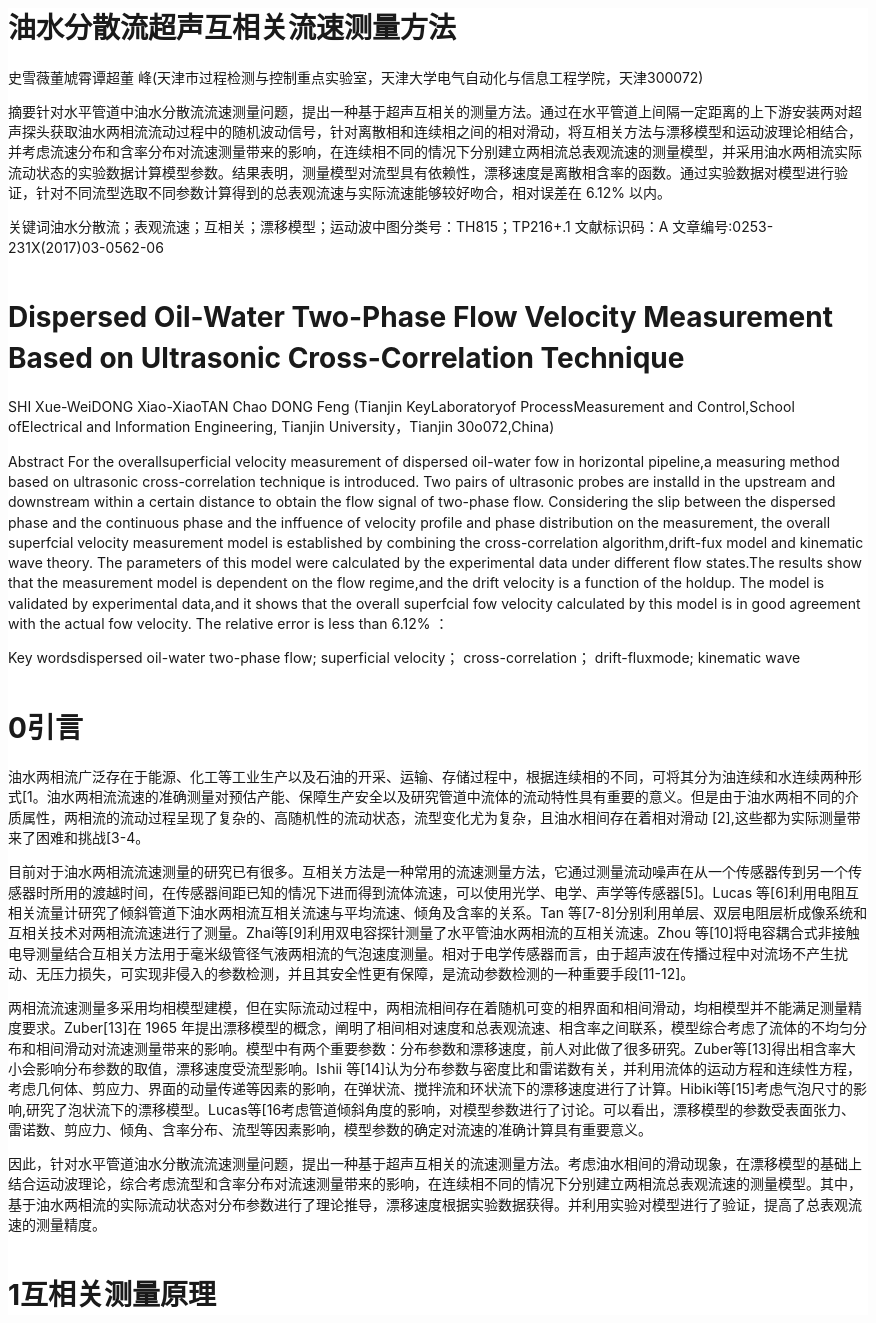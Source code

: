 # 油水分散流超声互相关流速测量方法

史雪薇董虓霄谭超董 峰(天津市过程检测与控制重点实验室，天津大学电气自动化与信息工程学院，天津300072)

摘要针对水平管道中油水分散流流速测量问题，提出一种基于超声互相关的测量方法。通过在水平管道上间隔一定距离的上下游安装两对超声探头获取油水两相流流动过程中的随机波动信号，针对离散相和连续相之间的相对滑动，将互相关方法与漂移模型和运动波理论相结合，并考虑流速分布和含率分布对流速测量带来的影响，在连续相不同的情况下分别建立两相流总表观流速的测量模型，并采用油水两相流实际流动状态的实验数据计算模型参数。结果表明，测量模型对流型具有依赖性，漂移速度是离散相含率的函数。通过实验数据对模型进行验证，针对不同流型选取不同参数计算得到的总表观流速与实际流速能够较好吻合，相对误差在 $6 . 1 2 \%$ 以内。

关键词油水分散流；表观流速；互相关；漂移模型；运动波中图分类号：TH815；TP216+.1 文献标识码：A 文章编号:0253-231X(2017)03-0562-06

# Dispersed Oil-Water Two-Phase Flow Velocity Measurement Based on Ultrasonic Cross-Correlation Technique

SHI Xue-WeiDONG Xiao-XiaoTAN Chao DONG Feng (Tianjin KeyLaboratoryof ProcessMeasurement and Control,School ofElectrical and Information Engineering, Tianjin University，Tianjin 30o072,China)

Abstract For the overallsuperficial velocity measurement of dispersed oil-water fow in horizontal pipeline,a measuring method based on ultrasonic cross-correlation technique is introduced. Two pairs of ultrasonic probes are installd in the upstream and downstream within a certain distance to obtain the flow signal of two-phase flow. Considering the slip between the dispersed phase and the continuous phase and the inffuence of velocity profile and phase distribution on the measurement, the overall superfcial velocity measurement model is established by combining the cross-correlation algorithm,drift-fux model and kinematic wave theory. The parameters of this model were calculated by the experimental data under different flow states.The results show that the measurement model is dependent on the flow regime,and the drift velocity is a function of the holdup. The model is validated by experimental data,and it shows that the overall superfcial fow velocity calculated by this model is in good agreement with the actual fow velocity. The relative error is less than $6 . 1 2 \%$ ：

Key wordsdispersed oil-water two-phase flow; superficial velocity； cross-correlation； drift-fluxmode; kinematic wave

# 0引言

油水两相流广泛存在于能源、化工等工业生产以及石油的开采、运输、存储过程中，根据连续相的不同，可将其分为油连续和水连续两种形式[1。油水两相流流速的准确测量对预估产能、保障生产安全以及研究管道中流体的流动特性具有重要的意义。但是由于油水两相不同的介质属性，两相流的流动过程呈现了复杂的、高随机性的流动状态，流型变化尤为复杂，且油水相间存在着相对滑动 [2],这些都为实际测量带来了困难和挑战[3-4。

目前对于油水两相流流速测量的研究已有很多。互相关方法是一种常用的流速测量方法，它通过测量流动噪声在从一个传感器传到另一个传感器时所用的渡越时间，在传感器间距已知的情况下进而得到流体流速，可以使用光学、电学、声学等传感器[5]。Lucas 等[6]利用电阻互相关流量计研究了倾斜管道下油水两相流互相关流速与平均流速、倾角及含率的关系。Tan 等[7-8]分别利用单层、双层电阻层析成像系统和互相关技术对两相流流速进行了测量。Zhai等[9]利用双电容探针测量了水平管油水两相流的互相关流速。Zhou 等[10]将电容耦合式非接触电导测量结合互相关方法用于毫米级管径气液两相流的气泡速度测量。相对于电学传感器而言，由于超声波在传播过程中对流场不产生扰动、无压力损失，可实现非侵入的参数检测，并且其安全性更有保障，是流动参数检测的一种重要手段[11-12]。

两相流流速测量多采用均相模型建模，但在实际流动过程中，两相流相间存在着随机可变的相界面和相间滑动，均相模型并不能满足测量精度要求。Zuber[13]在 1965 年提出漂移模型的概念，阐明了相间相对速度和总表观流速、相含率之间联系，模型综合考虑了流体的不均匀分布和相间滑动对流速测量带来的影响。模型中有两个重要参数：分布参数和漂移速度，前人对此做了很多研究。Zuber等[13]得出相含率大小会影响分布参数的取值，漂移速度受流型影响。Ishii 等[14]认为分布参数与密度比和雷诺数有关，并利用流体的运动方程和连续性方程，考虑几何体、剪应力、界面的动量传递等因素的影响，在弹状流、搅拌流和环状流下的漂移速度进行了计算。Hibiki等[15]考虑气泡尺寸的影响,研究了泡状流下的漂移模型。Lucas等[16考虑管道倾斜角度的影响，对模型参数进行了讨论。可以看出，漂移模型的参数受表面张力、雷诺数、剪应力、倾角、含率分布、流型等因素影响，模型参数的确定对流速的准确计算具有重要意义。

因此，针对水平管道油水分散流流速测量问题，提出一种基于超声互相关的流速测量方法。考虑油水相间的滑动现象，在漂移模型的基础上结合运动波理论，综合考虑流型和含率分布对流速测量带来的影响，在连续相不同的情况下分别建立两相流总表观流速的测量模型。其中，基于油水两相流的实际流动状态对分布参数进行了理论推导，漂移速度根据实验数据获得。并利用实验对模型进行了验证，提高了总表观流速的测量精度。

# 1互相关测量原理
